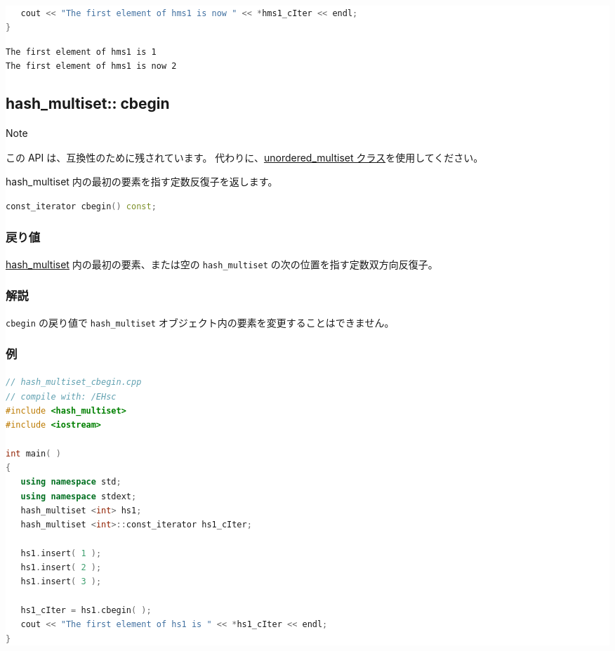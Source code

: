 ```cpp
   cout << "The first element of hms1 is now " << *hms1_cIter << endl;
}
```

```Output
The first element of hms1 is 1
The first element of hms1 is now 2
```

## <a name="hash_multisetcbegin"></a><a name="cbegin"></a> hash_multiset:: cbegin

> [!NOTE]
> この API は、互換性のために残されています。 代わりに、[unordered_multiset クラス](../standard-library/unordered-multiset-class.md)を使用してください。

hash_multiset 内の最初の要素を指す定数反復子を返します。

```cpp
const_iterator cbegin() const;
```

### <a name="return-value"></a>戻り値

[hash_multiset](../standard-library/hash-multiset-class.md) 内の最初の要素、または空の `hash_multiset` の次の位置を指す定数双方向反復子。

### <a name="remarks"></a>解説

`cbegin` の戻り値で `hash_multiset` オブジェクト内の要素を変更することはできません。

### <a name="example"></a>例

```cpp
// hash_multiset_cbegin.cpp
// compile with: /EHsc
#include <hash_multiset>
#include <iostream>

int main( )
{
   using namespace std;
   using namespace stdext;
   hash_multiset <int> hs1;
   hash_multiset <int>::const_iterator hs1_cIter;

   hs1.insert( 1 );
   hs1.insert( 2 );
   hs1.insert( 3 );

   hs1_cIter = hs1.cbegin( );
   cout << "The first element of hs1 is " << *hs1_cIter << endl;
}
```
